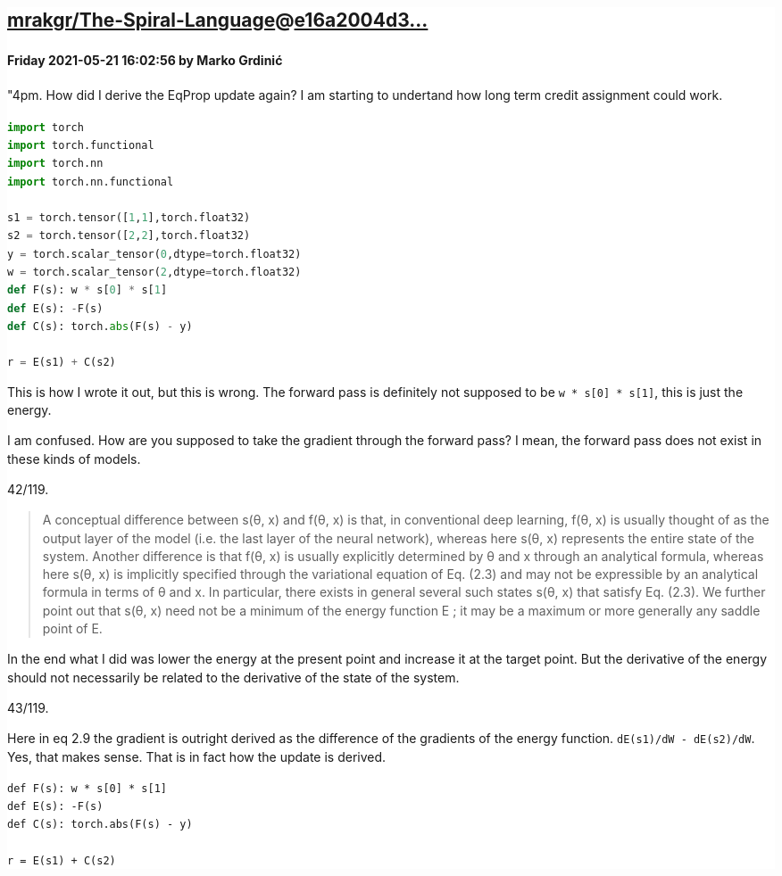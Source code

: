 ## [mrakgr/The-Spiral-Language](https://github.com/mrakgr/The-Spiral-Language)@[e16a2004d3...](https://github.com/mrakgr/The-Spiral-Language/commit/e16a2004d306f4feb6169bf0ac12d9977dd437a0)
#### Friday 2021-05-21 16:02:56 by Marko Grdinić

"4pm. How did I derive the EqProp update again? I am starting to undertand how long term credit assignment could work.

```py
import torch
import torch.functional
import torch.nn
import torch.nn.functional

s1 = torch.tensor([1,1],torch.float32)
s2 = torch.tensor([2,2],torch.float32)
y = torch.scalar_tensor(0,dtype=torch.float32)
w = torch.scalar_tensor(2,dtype=torch.float32)
def F(s): w * s[0] * s[1]
def E(s): -F(s)
def C(s): torch.abs(F(s) - y)

r = E(s1) + C(s2)
```

This is how I wrote it out, but this is wrong. The forward pass is definitely not supposed to be `w * s[0] * s[1]`, this is just the energy.

I am confused. How are you supposed to take the gradient through the forward pass? I mean, the forward pass does not exist in these kinds of models.

42/119.

> A conceptual difference between s(θ, x) and f(θ, x) is that,
in conventional deep learning, f(θ, x) is usually thought of as the output layer of the model
(i.e. the last layer of the neural network), whereas here s(θ, x) represents the entire state
of the system. Another difference is that f(θ, x) is usually explicitly determined by θ and
x through an analytical formula, whereas here s(θ, x) is implicitly specified through the
variational equation of Eq. (2.3) and may not be expressible by an analytical formula in
terms of θ and x. In particular, there exists in general several such states s(θ, x) that satisfy
Eq. (2.3). We further point out that s(θ, x) need not be a minimum of the energy function
E ; it may be a maximum or more generally any saddle point of E.

In the end what I did was lower the energy at the present point and increase it at the target point. But the derivative of the energy should not necessarily be related to the derivative of the state of the system.

43/119.

Here in eq 2.9 the gradient is outright derived as the difference of the gradients of the energy function. `dE(s1)/dW - dE(s2)/dW`. Yes, that makes sense. That is in fact how the update is derived.

```
def F(s): w * s[0] * s[1]
def E(s): -F(s)
def C(s): torch.abs(F(s) - y)

r = E(s1) + C(s2)
```
